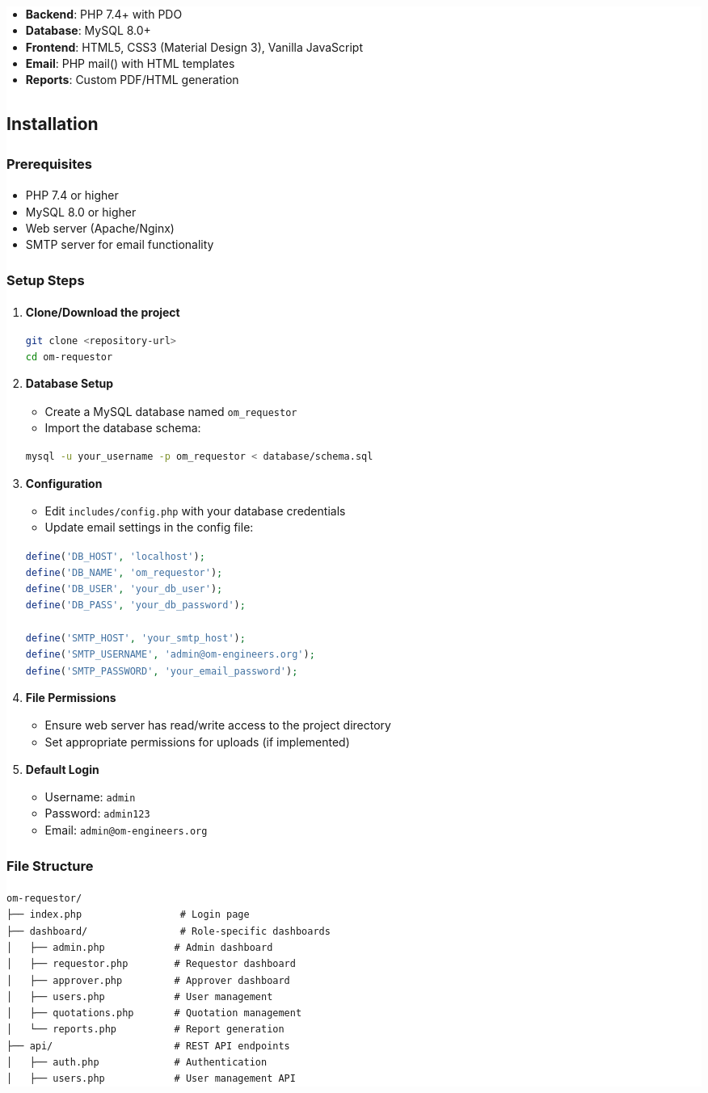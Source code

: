 - **Backend**: PHP 7.4+ with PDO
- **Database**: MySQL 8.0+
- **Frontend**: HTML5, CSS3 (Material Design 3), Vanilla JavaScript
- **Email**: PHP mail() with HTML templates
- **Reports**: Custom PDF/HTML generation

## Installation

### Prerequisites
- PHP 7.4 or higher
- MySQL 8.0 or higher
- Web server (Apache/Nginx)
- SMTP server for email functionality

### Setup Steps

1. **Clone/Download the project**
   ```bash
   git clone <repository-url>
   cd om-requestor
   ```

2. **Database Setup**
   - Create a MySQL database named `om_requestor`
   - Import the database schema:
   ```bash
   mysql -u your_username -p om_requestor < database/schema.sql
   ```

3. **Configuration**
   - Edit `includes/config.php` with your database credentials
   - Update email settings in the config file:
   ```php
   define('DB_HOST', 'localhost');
   define('DB_NAME', 'om_requestor');
   define('DB_USER', 'your_db_user');
   define('DB_PASS', 'your_db_password');

   define('SMTP_HOST', 'your_smtp_host');
   define('SMTP_USERNAME', 'admin@om-engineers.org');
   define('SMTP_PASSWORD', 'your_email_password');
   ```

4. **File Permissions**
   - Ensure web server has read/write access to the project directory
   - Set appropriate permissions for uploads (if implemented)

5. **Default Login**
   - Username: `admin`
   - Password: `admin123`
   - Email: `admin@om-engineers.org`

### File Structure
```
om-requestor/
├── index.php                 # Login page
├── dashboard/                # Role-specific dashboards
│   ├── admin.php            # Admin dashboard
│   ├── requestor.php        # Requestor dashboard
│   ├── approver.php         # Approver dashboard
│   ├── users.php            # User management
│   ├── quotations.php       # Quotation management
│   └── reports.php          # Report generation
├── api/                     # REST API endpoints
│   ├── auth.php             # Authentication
│   ├── users.php            # User management API
```